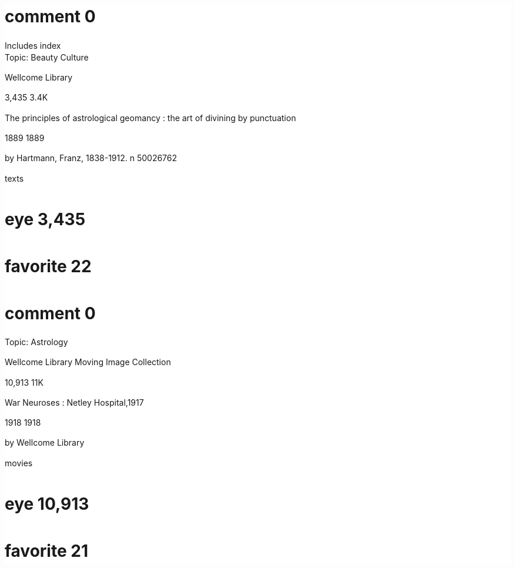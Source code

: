 <span class="iconochive-comment" aria-hidden="true"></span><span class="sr-only">comment</span> 0
=================================================================================================

Includes index  
Topic: Beauty Culture  

<a href="/details/wellcomelibrary" class="stealth"></a>

Wellcome Library

3,435 3.4K

[](/details/b24884145 "The principles of astrological geomancy : the art of divining by punctuation")

The principles of astrological geomancy : the art of divining by punctuation

1889 1889

<span class="hidden-lists">by</span> <span class="byv" title="Hartmann, Franz, 1838-1912. n 50026762">Hartmann, Franz, 1838-1912. n 50026762</span>

<span class="iconochive-texts" aria-hidden="true"></span><span class="sr-only">texts</span>

<span class="iconochive-eye" aria-hidden="true"></span><span class="sr-only">eye</span> 3,435
=============================================================================================

<span class="iconochive-favorite" aria-hidden="true"></span><span class="sr-only">favorite</span> 22
====================================================================================================

<span class="iconochive-comment" aria-hidden="true"></span><span class="sr-only">comment</span> 0
=================================================================================================

Topic: Astrology  

<a href="/details/wellcomefilm" class="stealth"></a>

Wellcome Library Moving Image Collection

10,913 11K

[](/details/WarNeurosesNetleyHospital1917-wellcome "War Neuroses : Netley Hospital,1917")

War Neuroses : Netley Hospital,1917

1918 1918

<span class="hidden-lists">by</span> <span class="byv" title="Wellcome Library">Wellcome Library</span>

<span class="iconochive-movies" aria-hidden="true"></span><span class="sr-only">movies</span>

<span class="iconochive-eye" aria-hidden="true"></span><span class="sr-only">eye</span> 10,913
==============================================================================================

<span class="iconochive-favorite" aria-hidden="true"></span><span class="sr-only">favorite</span> 21
====================================================================================================
